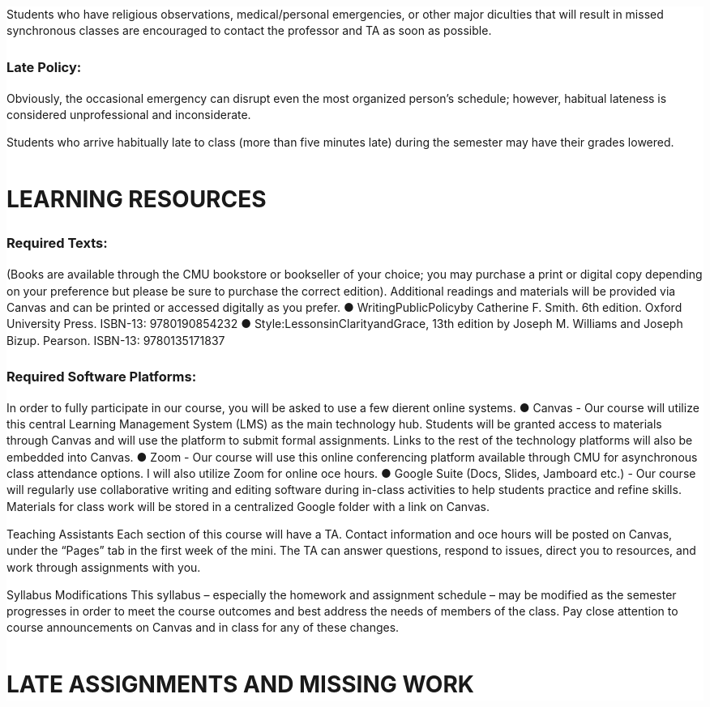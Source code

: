 Students who have religious observations, medical/personal emergencies, or other
major di culties that will result in missed synchronous classes are encouraged to
contact the professor and TA as soon as possible.
### Late Policy:

Obviously, the occasional emergency can disrupt even the most organized person’s
schedule; however, habitual lateness is considered unprofessional and inconsiderate.

Students who arrive habitually late to class (more than five minutes late) during the
semester may have their grades lowered.
# LEARNING RESOURCES

### Required Texts:

(Books are available through the CMU bookstore or bookseller of your choice; you
may purchase a print or digital copy depending on your preference but please be
sure to purchase the correct edition). Additional readings and materials will be
provided via Canvas and can be printed or accessed digitally as you prefer.
● WritingPublicPolicyby Catherine F. Smith. 6th edition. Oxford University
Press. ISBN-13: 9780190854232
● Style:LessonsinClarityandGrace, 13th edition by Joseph M. Williams and
Joseph Bizup. Pearson. ISBN-13: 9780135171837
### Required Software Platforms:

In order to fully participate in our course, you will be asked to use a few di erent
online systems.
● Canvas - Our course will utilize this central Learning Management System
(LMS) as the main technology hub. Students will be granted access to
materials through Canvas and will use the platform to submit formal
assignments. Links to the rest of the technology platforms will also be
embedded into Canvas.
● Zoom - Our course will use this online conferencing platform available
through CMU for asynchronous class attendance options. I will also utilize
Zoom for online o ce hours.
● Google Suite (Docs, Slides, Jamboard etc.) - Our course will regularly use
collaborative writing and editing software during in-class activities to help
students practice and refine skills. Materials for class work will be stored in a
centralized Google folder with a link on Canvas.

Teaching Assistants
Each section of this course will have a TA. Contact information and o ce hours will
be posted on Canvas, under the “Pages” tab in the first week of the mini. The TA can
answer questions, respond to issues, direct you to resources, and work through
assignments with you.

Syllabus Modifications
This syllabus – especially the homework and assignment schedule – may be
modified as the semester progresses in order to meet the course outcomes and
best address the needs of members of the class. Pay close attention to course
announcements on Canvas and in class for any of these changes.
# LATE ASSIGNMENTS AND MISSING WORK
